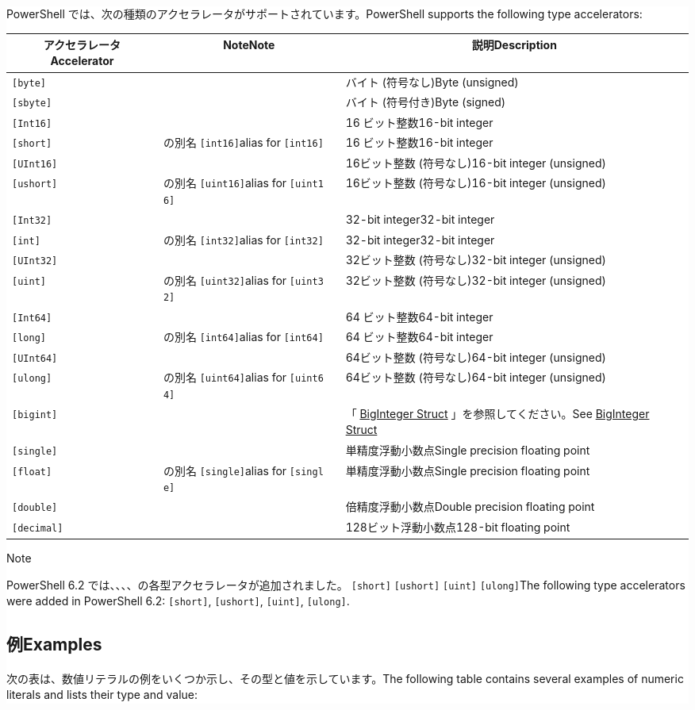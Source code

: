 <span data-ttu-id="6f68e-200">PowerShell では、次の種類のアクセラレータがサポートされています。</span><span class="sxs-lookup"><span data-stu-id="6f68e-200">PowerShell supports the following type accelerators:</span></span>

| <span data-ttu-id="6f68e-201">アクセラレータ</span><span class="sxs-lookup"><span data-stu-id="6f68e-201">Accelerator</span></span> |         <span data-ttu-id="6f68e-202">Note</span><span class="sxs-lookup"><span data-stu-id="6f68e-202">Note</span></span>         |           <span data-ttu-id="6f68e-203">説明</span><span class="sxs-lookup"><span data-stu-id="6f68e-203">Description</span></span>            |
| ----------- | -------------------- | -------------------------------- |
| `[byte]`    |                      | <span data-ttu-id="6f68e-204">バイト (符号なし)</span><span class="sxs-lookup"><span data-stu-id="6f68e-204">Byte (unsigned)</span></span>                  |
| `[sbyte]`   |                      | <span data-ttu-id="6f68e-205">バイト (符号付き)</span><span class="sxs-lookup"><span data-stu-id="6f68e-205">Byte (signed)</span></span>                    |
| `[Int16]`   |                      | <span data-ttu-id="6f68e-206">16 ビット整数</span><span class="sxs-lookup"><span data-stu-id="6f68e-206">16-bit integer</span></span>                   |
| `[short]`   | <span data-ttu-id="6f68e-207">の別名 `[int16]`</span><span class="sxs-lookup"><span data-stu-id="6f68e-207">alias for `[int16]`</span></span>  | <span data-ttu-id="6f68e-208">16 ビット整数</span><span class="sxs-lookup"><span data-stu-id="6f68e-208">16-bit integer</span></span>                   |
| `[UInt16]`  |                      | <span data-ttu-id="6f68e-209">16ビット整数 (符号なし)</span><span class="sxs-lookup"><span data-stu-id="6f68e-209">16-bit integer (unsigned)</span></span>        |
| `[ushort]`  | <span data-ttu-id="6f68e-210">の別名 `[uint16]`</span><span class="sxs-lookup"><span data-stu-id="6f68e-210">alias for `[uint16]`</span></span> | <span data-ttu-id="6f68e-211">16ビット整数 (符号なし)</span><span class="sxs-lookup"><span data-stu-id="6f68e-211">16-bit integer (unsigned)</span></span>        |
| `[Int32]`   |                      | <span data-ttu-id="6f68e-212">32-bit integer</span><span class="sxs-lookup"><span data-stu-id="6f68e-212">32-bit integer</span></span>                   |
| `[int]`     | <span data-ttu-id="6f68e-213">の別名 `[int32]`</span><span class="sxs-lookup"><span data-stu-id="6f68e-213">alias for `[int32]`</span></span>  | <span data-ttu-id="6f68e-214">32-bit integer</span><span class="sxs-lookup"><span data-stu-id="6f68e-214">32-bit integer</span></span>                   |
| `[UInt32]`  |                      | <span data-ttu-id="6f68e-215">32ビット整数 (符号なし)</span><span class="sxs-lookup"><span data-stu-id="6f68e-215">32-bit integer (unsigned)</span></span>        |
| `[uint]`    | <span data-ttu-id="6f68e-216">の別名 `[uint32]`</span><span class="sxs-lookup"><span data-stu-id="6f68e-216">alias for `[uint32]`</span></span> | <span data-ttu-id="6f68e-217">32ビット整数 (符号なし)</span><span class="sxs-lookup"><span data-stu-id="6f68e-217">32-bit integer (unsigned)</span></span>        |
| `[Int64]`   |                      | <span data-ttu-id="6f68e-218">64 ビット整数</span><span class="sxs-lookup"><span data-stu-id="6f68e-218">64-bit integer</span></span>                   |
| `[long]`    | <span data-ttu-id="6f68e-219">の別名 `[int64]`</span><span class="sxs-lookup"><span data-stu-id="6f68e-219">alias for `[int64]`</span></span>  | <span data-ttu-id="6f68e-220">64 ビット整数</span><span class="sxs-lookup"><span data-stu-id="6f68e-220">64-bit integer</span></span>                   |
| `[UInt64]`  |                      | <span data-ttu-id="6f68e-221">64ビット整数 (符号なし)</span><span class="sxs-lookup"><span data-stu-id="6f68e-221">64-bit integer (unsigned)</span></span>        |
| `[ulong]`   | <span data-ttu-id="6f68e-222">の別名 `[uint64]`</span><span class="sxs-lookup"><span data-stu-id="6f68e-222">alias for `[uint64]`</span></span> | <span data-ttu-id="6f68e-223">64ビット整数 (符号なし)</span><span class="sxs-lookup"><span data-stu-id="6f68e-223">64-bit integer (unsigned)</span></span>        |
| `[bigint]`  |                      | <span data-ttu-id="6f68e-224">「 [BigInteger Struct][bigint] 」を参照してください。</span><span class="sxs-lookup"><span data-stu-id="6f68e-224">See [BigInteger Struct][bigint]</span></span>  |
| `[single]`  |                      | <span data-ttu-id="6f68e-225">単精度浮動小数点</span><span class="sxs-lookup"><span data-stu-id="6f68e-225">Single precision floating point</span></span>  |
| `[float]`   | <span data-ttu-id="6f68e-226">の別名 `[single]`</span><span class="sxs-lookup"><span data-stu-id="6f68e-226">alias for `[single]`</span></span> | <span data-ttu-id="6f68e-227">単精度浮動小数点</span><span class="sxs-lookup"><span data-stu-id="6f68e-227">Single precision floating point</span></span>  |
| `[double]`  |                      | <span data-ttu-id="6f68e-228">倍精度浮動小数点</span><span class="sxs-lookup"><span data-stu-id="6f68e-228">Double precision floating point</span></span>  |
| `[decimal]` |                      | <span data-ttu-id="6f68e-229">128ビット浮動小数点</span><span class="sxs-lookup"><span data-stu-id="6f68e-229">128-bit floating point</span></span>           |

> [!NOTE]
> <span data-ttu-id="6f68e-230">PowerShell 6.2 では、、、、の各型アクセラレータが追加されました。 `[short]` `[ushort]` `[uint]` `[ulong]`</span><span class="sxs-lookup"><span data-stu-id="6f68e-230">The following type accelerators were added in PowerShell 6.2: `[short]`, `[ushort]`, `[uint]`, `[ulong]`.</span></span>

## <a name="examples"></a><span data-ttu-id="6f68e-231">例</span><span class="sxs-lookup"><span data-stu-id="6f68e-231">Examples</span></span>

<span data-ttu-id="6f68e-232">次の表は、数値リテラルの例をいくつか示し、その型と値を示しています。</span><span class="sxs-lookup"><span data-stu-id="6f68e-232">The following table contains several examples of numeric literals and lists their type and value:</span></span>


[bigint]: /dotnet/api/system.numerics.biginteger
